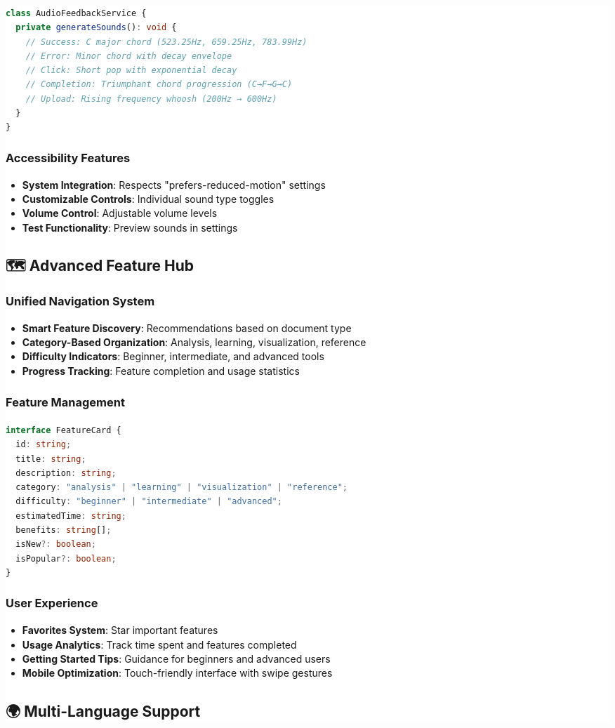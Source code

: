 ```typescript
class AudioFeedbackService {
  private generateSounds(): void {
    // Success: C major chord (523.25Hz, 659.25Hz, 783.99Hz)
    // Error: Minor chord with decay envelope
    // Click: Short pop with exponential decay
    // Completion: Triumphant chord progression (C→F→G→C)
    // Upload: Rising frequency whoosh (200Hz → 600Hz)
  }
}
```

### **Accessibility Features**

- **System Integration**: Respects "prefers-reduced-motion" settings
- **Customizable Controls**: Individual sound type toggles
- **Volume Control**: Adjustable volume levels
- **Test Functionality**: Preview sounds in settings

## 🗺️ **Advanced Feature Hub**

### **Unified Navigation System**

- **Smart Feature Discovery**: Recommendations based on document type
- **Category-Based Organization**: Analysis, learning, visualization, reference
- **Difficulty Indicators**: Beginner, intermediate, and advanced tools
- **Progress Tracking**: Feature completion and usage statistics

### **Feature Management**

```typescript
interface FeatureCard {
  id: string;
  title: string;
  description: string;
  category: "analysis" | "learning" | "visualization" | "reference";
  difficulty: "beginner" | "intermediate" | "advanced";
  estimatedTime: string;
  benefits: string[];
  isNew?: boolean;
  isPopular?: boolean;
}
```

### **User Experience**

- **Favorites System**: Star important features
- **Usage Analytics**: Track time spent and features completed
- **Getting Started Tips**: Guidance for beginners and advanced users
- **Mobile Optimization**: Touch-friendly interface with swipe gestures

## 🌍 **Multi-Language Support**
